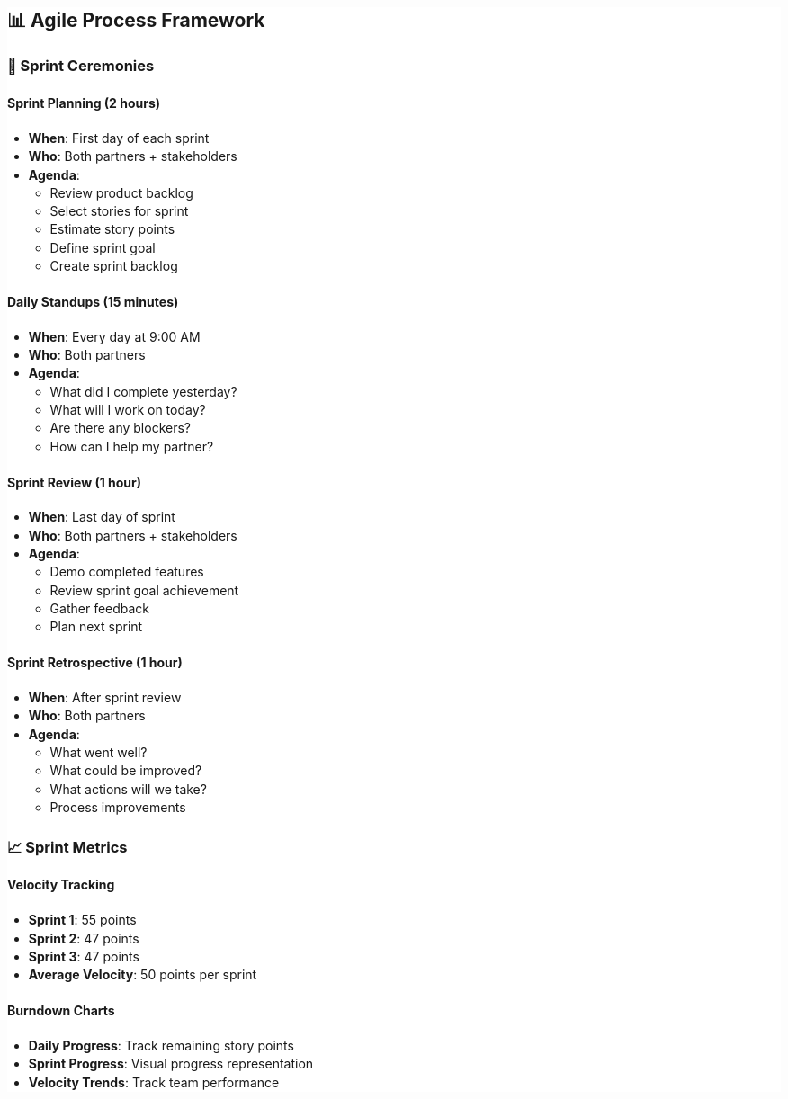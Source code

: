 
## 📊 **Agile Process Framework**

### **🔄 Sprint Ceremonies**

#### **Sprint Planning** (2 hours)
- **When**: First day of each sprint
- **Who**: Both partners + stakeholders
- **Agenda**:
  - Review product backlog
  - Select stories for sprint
  - Estimate story points
  - Define sprint goal
  - Create sprint backlog

#### **Daily Standups** (15 minutes)
- **When**: Every day at 9:00 AM
- **Who**: Both partners
- **Agenda**:
  - What did I complete yesterday?
  - What will I work on today?
  - Are there any blockers?
  - How can I help my partner?

#### **Sprint Review** (1 hour)
- **When**: Last day of sprint
- **Who**: Both partners + stakeholders
- **Agenda**:
  - Demo completed features
  - Review sprint goal achievement
  - Gather feedback
  - Plan next sprint

#### **Sprint Retrospective** (1 hour)
- **When**: After sprint review
- **Who**: Both partners
- **Agenda**:
  - What went well?
  - What could be improved?
  - What actions will we take?
  - Process improvements

### **📈 Sprint Metrics**

#### **Velocity Tracking**
- **Sprint 1**: 55 points
- **Sprint 2**: 47 points
- **Sprint 3**: 47 points
- **Average Velocity**: 50 points per sprint

#### **Burndown Charts**
- **Daily Progress**: Track remaining story points
- **Sprint Progress**: Visual progress representation
- **Velocity Trends**: Track team performance
